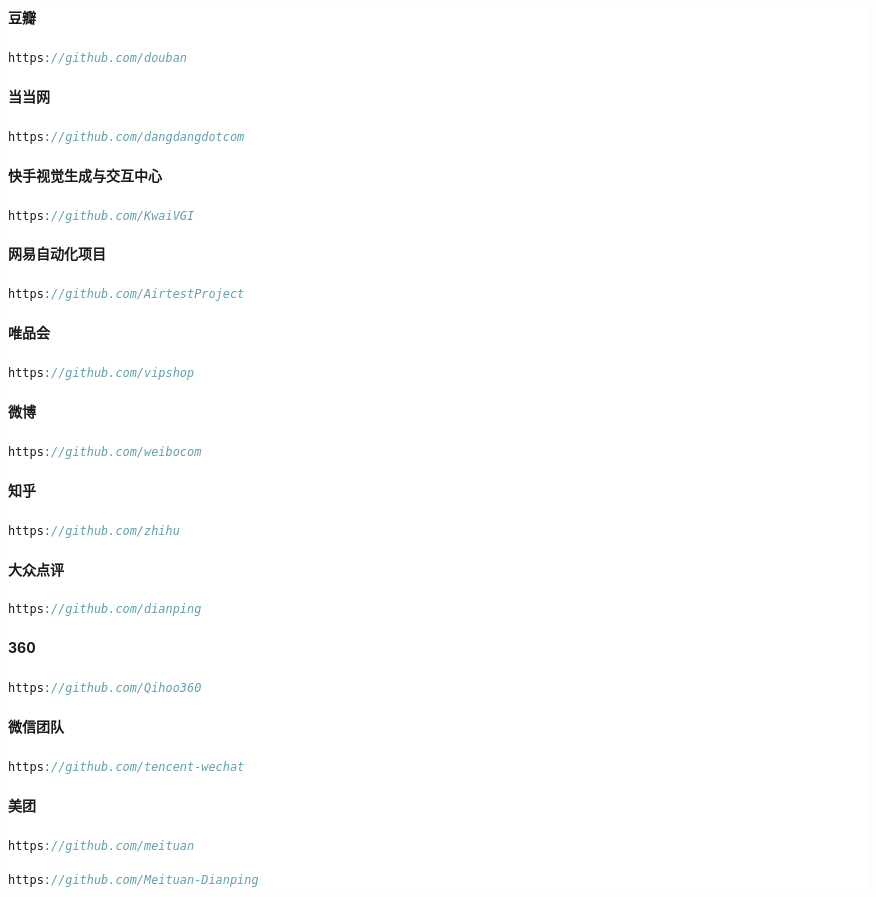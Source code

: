 #### 豆瓣
```java
https://github.com/douban
```

#### 当当网
```java
https://github.com/dangdangdotcom
```
#### 快手视觉生成与交互中心

```java
https://github.com/KwaiVGI
```
#### 网易自动化项目
```java
https://github.com/AirtestProject
```

#### 唯品会
```java
https://github.com/vipshop
```

#### 微博
```java
https://github.com/weibocom
```

#### 知乎
```java
https://github.com/zhihu
```

#### 大众点评
```java
https://github.com/dianping
```

#### 360
```java
https://github.com/Qihoo360
```

#### 微信团队
```java
https://github.com/tencent-wechat
```

#### 美团
```java
https://github.com/meituan
```
```java
https://github.com/Meituan-Dianping
```
